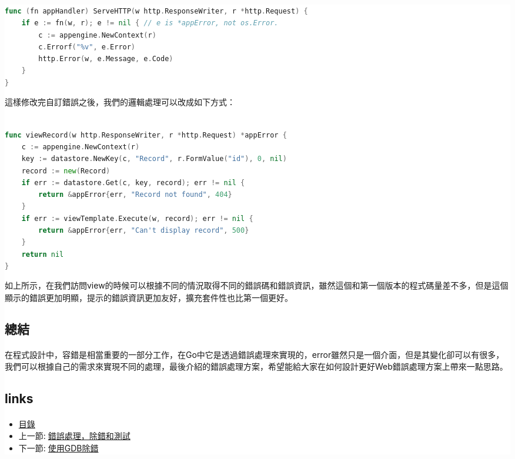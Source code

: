 ```Go
func (fn appHandler) ServeHTTP(w http.ResponseWriter, r *http.Request) {
	if e := fn(w, r); e != nil { // e is *appError, not os.Error.
		c := appengine.NewContext(r)
		c.Errorf("%v", e.Error)
		http.Error(w, e.Message, e.Code)
	}
}
```
這樣修改完自訂錯誤之後，我們的邏輯處理可以改成如下方式：
```Go

func viewRecord(w http.ResponseWriter, r *http.Request) *appError {
	c := appengine.NewContext(r)
	key := datastore.NewKey(c, "Record", r.FormValue("id"), 0, nil)
	record := new(Record)
	if err := datastore.Get(c, key, record); err != nil {
		return &appError{err, "Record not found", 404}
	}
	if err := viewTemplate.Execute(w, record); err != nil {
		return &appError{err, "Can't display record", 500}
	}
	return nil
}
```
如上所示，在我們訪問view的時候可以根據不同的情況取得不同的錯誤碼和錯誤資訊，雖然這個和第一個版本的程式碼量差不多，但是這個顯示的錯誤更加明顯，提示的錯誤資訊更加友好，擴充套件性也比第一個更好。

## 總結
在程式設計中，容錯是相當重要的一部分工作，在Go中它是透過錯誤處理來實現的，error雖然只是一個介面，但是其變化卻可以有很多，我們可以根據自己的需求來實現不同的處理，最後介紹的錯誤處理方案，希望能給大家在如何設計更好Web錯誤處理方案上帶來一點思路。

## links
   * [目錄](<preface.md>)
   * 上一節: [錯誤處理，除錯和測試](<11.0.md>)
   * 下一節: [使用GDB除錯](<11.2.md>)
